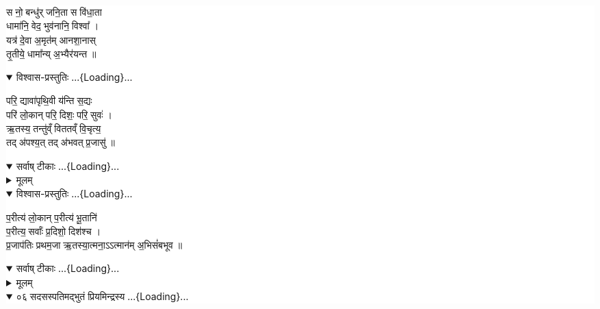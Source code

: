 स नो॒ बन्धु॑र् जनि॒ता स वि॑धा॒ता  
धामा॑नि॒ वेद॒ भुव॑नानि॒  विश्वा᳚ ।  
यत्र॑ दे॒वा अ॒मृत॑म् आनशा॒नास्  
तृ॒तीये॒ धामा᳚न्य् अ॒भ्यैर॑यन्त ॥
</details>
</details>
</div>
<div class="js_include" newlevelforh1="4" title="विश्वास-प्रस्तुतिः" unfilled="" url="/vedAH_yajuH/taittirIyam/AraNyakam/Rk/vishvAsa-prastutiH/06_mahA-nArAyaNopaniShat/01_04/05_pari_dyAvApRthivI.md">
<details open><summary><h9>विश्वास-प्रस्तुतिः ...{Loading}...</h9></summary>

परि॒ द्यावा॑पृथि॒वी य॑न्ति स॒द्यः  
परि॑ लो॒कान् परि॒  दिशः॒ परि॒ सुवः॑ ।  
ऋ॒तस्य॒ तन्तु॑व्ँ विततव्ँ वि॒चृत्य॒  
तद् अ॑पश्य॒त् तद् अ॑भवत् प्र॒जासु॑ ॥
</details>
</div>
<div class="js_include" newlevelforh1="4" title="सर्वाष् टीकाः" unfilled="" url="/vedAH_yajuH/taittirIyam/AraNyakam/Rk/sarvASh_TIkAH/06_mahA-nArAyaNopaniShat/01_04/05_pari_dyAvApRthivI.md">
<details open><summary><h9>सर्वाष् टीकाः ...{Loading}...</h9></summary>
<details><summary>मूलम्</summary>

परि॒ द्यावा॑पृथि॒वी य॑न्ति स॒द्यः  
परि॑ लो॒कान् परि॒  दिशः॒ परि॒ सुवः॑ ।  
ऋ॒तस्य॒ तन्तु॑व्ँ विततव्ँ वि॒चृत्य॒  
तद् अ॑पश्य॒त् तद् अ॑भवत् प्र॒जासु॑ ॥
</details>
</details>
</div>
<div class="js_include" newlevelforh1="4" title="विश्वास-प्रस्तुतिः" unfilled="" url="/vedAH_yajuH/taittirIyam/AraNyakam/Rk/vishvAsa-prastutiH/06_mahA-nArAyaNopaniShat/01_04/07_parItya_lokAn.md">
<details open><summary><h9>विश्वास-प्रस्तुतिः ...{Loading}...</h9></summary>

प॒रीत्य॑ लो॒कान् प॒रीत्य॑ भू॒तानि॑  
प॒रीत्य॒  सर्वाः᳚ प्र॒दिशो॒ दिश॑श्च ।  
प्र॒जाप॑तिः प्रथम॒जा ऋ॒तस्या॒त्मना॒ऽऽत्मान॑म् अ॒भिसं॑बभूव ॥
</details>
</div>
<div class="js_include" newlevelforh1="4" title="सर्वाष् टीकाः" unfilled="" url="/vedAH_yajuH/taittirIyam/AraNyakam/Rk/sarvASh_TIkAH/06_mahA-nArAyaNopaniShat/01_04/07_parItya_lokAn.md">
<details open><summary><h9>सर्वाष् टीकाः ...{Loading}...</h9></summary>
<details><summary>मूलम्</summary>

प॒रीत्य॑ लो॒कान् प॒रीत्य॑ भू॒तानि॑  
प॒रीत्य॒  सर्वाः᳚ प्र॒दिशो॒ दिश॑श्च ।  
प्र॒जाप॑तिः प्रथम॒जा ऋ॒तस्या॒त्मना॒ऽऽत्मान॑म् अ॒भिसं॑बभूव ॥
</details>
</details>
</div>
<div class="js_include" includetitle="true" newlevelforh1="3" unfilled="" url="/vedAH_Rk/shAkalam/saMhitA/vishvAsa-prastutiH/01/018/06_sadasaspatimadbhutaM_priyamindrasya.md">
<details open><summary><h8>०६ सदसस्पतिमद्भुतं प्रियमिन्द्रस्य ...{Loading}...</h8></summary>
